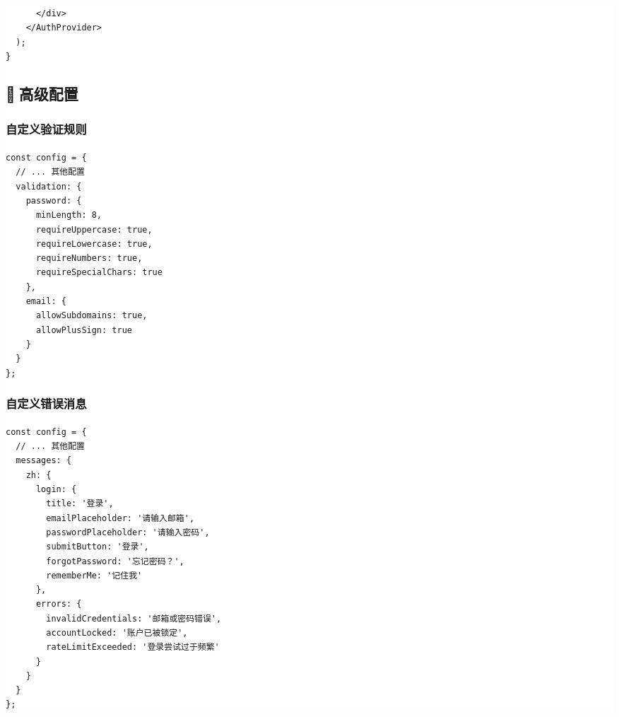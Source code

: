 ```tsx
      </div>
    </AuthProvider>
  );
}
```

## 🔧 高级配置

### 自定义验证规则

```tsx
const config = {
  // ... 其他配置
  validation: {
    password: {
      minLength: 8,
      requireUppercase: true,
      requireLowercase: true,
      requireNumbers: true,
      requireSpecialChars: true
    },
    email: {
      allowSubdomains: true,
      allowPlusSign: true
    }
  }
};
```

### 自定义错误消息

```tsx
const config = {
  // ... 其他配置
  messages: {
    zh: {
      login: {
        title: '登录',
        emailPlaceholder: '请输入邮箱',
        passwordPlaceholder: '请输入密码',
        submitButton: '登录',
        forgotPassword: '忘记密码？',
        rememberMe: '记住我'
      },
      errors: {
        invalidCredentials: '邮箱或密码错误',
        accountLocked: '账户已被锁定',
        rateLimitExceeded: '登录尝试过于频繁'
      }
    }
  }
};
```
